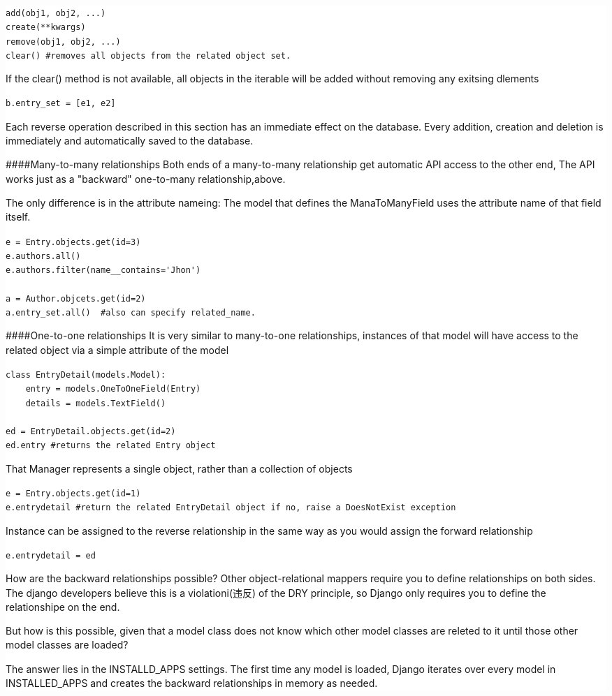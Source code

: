 	add(obj1, obj2, ...)
	create(**kwargs)
	remove(obj1, obj2, ...)
	clear() #removes all objects from the related object set.

If the clear() method is not available, all objects in the iterable will be added without removing any exitsing dlements

	b.entry_set = [e1, e2]

Each reverse operation described in this section has an immediate effect on the database. Every addition, creation and deletion is immediately and automatically saved to the database.

####Many-to-many relationships
Both ends of a many-to-many relationship get automatic API access to the other end, The API works just as a "backward" one-to-many relationship,above.

The only difference is in the attribute nameing: The model that defines the ManaToManyField uses the attribute name of that field itself.

	e = Entry.objects.get(id=3)
	e.authors.all()
	e.authors.filter(name__contains='Jhon')

	a = Author.objcets.get(id=2)
	a.entry_set.all()  #also can specify related_name.

####One-to-one relationships
It is very similar to many-to-one relationships, instances of that model will have access to the related object via a simple attribute of the model

	class EntryDetail(models.Model):
		entry = models.OneToOneField(Entry)
		details = models.TextField()

	ed = EntryDetail.objects.get(id=2)
	ed.entry #returns the related Entry object

That Manager represents a single object, rather than a collection of objects

	e = Entry.objects.get(id=1)
	e.entrydetail #return the related EntryDetail object if no, raise a DoesNotExist exception

Instance can be assigned to the reverse relationship in the same way as you would assign the forward relationship

	e.entrydetail = ed

How are the backward relationships possible?
Other object-relational mappers require you to define relationships on both sides. The django developers believe this is a violationi(违反) of the DRY principle, so Django only requires you to define the relationshipe on the end.

But how is this possible, given that a model class does not know which other model classes are releted to it until those other model classes are loaded?

The answer lies in the INSTALLD_APPS settings. The first time any model is loaded, Django iterates over every model in INSTALLED_APPS and creates the backward relationships in memory as needed.
